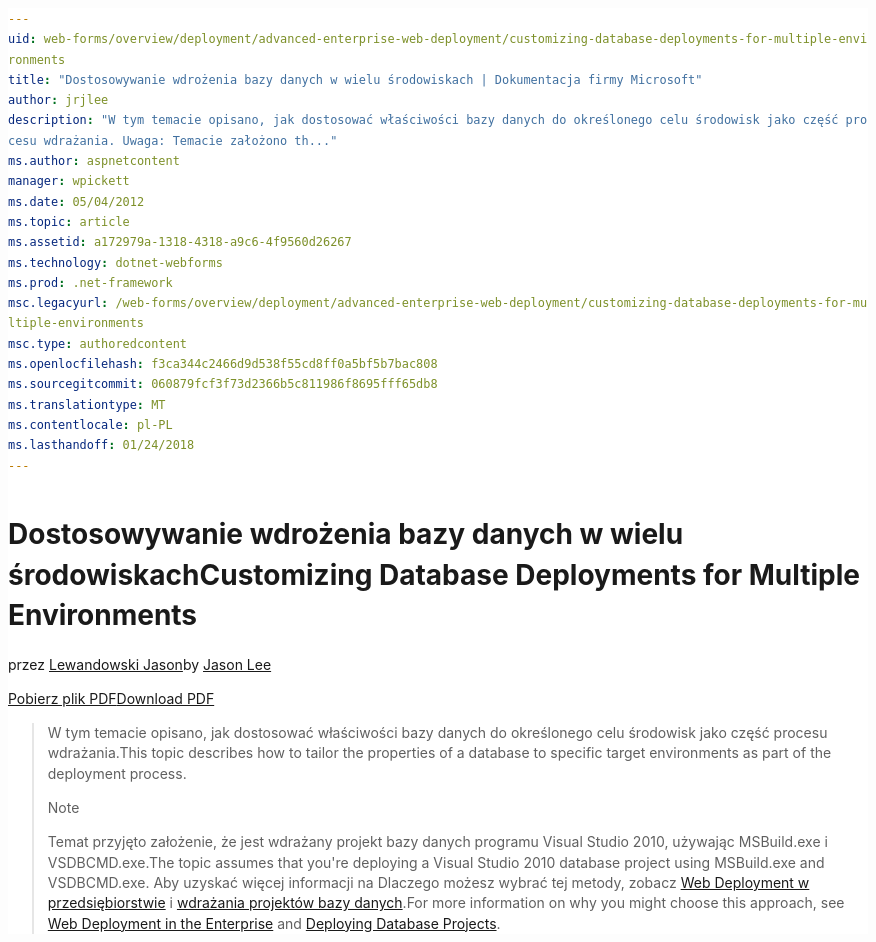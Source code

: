 ```yaml
---
uid: web-forms/overview/deployment/advanced-enterprise-web-deployment/customizing-database-deployments-for-multiple-environments
title: "Dostosowywanie wdrożenia bazy danych w wielu środowiskach | Dokumentacja firmy Microsoft"
author: jrjlee
description: "W tym temacie opisano, jak dostosować właściwości bazy danych do określonego celu środowisk jako część procesu wdrażania. Uwaga: Temacie założono th..."
ms.author: aspnetcontent
manager: wpickett
ms.date: 05/04/2012
ms.topic: article
ms.assetid: a172979a-1318-4318-a9c6-4f9560d26267
ms.technology: dotnet-webforms
ms.prod: .net-framework
msc.legacyurl: /web-forms/overview/deployment/advanced-enterprise-web-deployment/customizing-database-deployments-for-multiple-environments
msc.type: authoredcontent
ms.openlocfilehash: f3ca344c2466d9d538f55cd8ff0a5bf5b7bac808
ms.sourcegitcommit: 060879fcf3f73d2366b5c811986f8695fff65db8
ms.translationtype: MT
ms.contentlocale: pl-PL
ms.lasthandoff: 01/24/2018
---
```

<a name="customizing-database-deployments-for-multiple-environments"></a><span data-ttu-id="c2bd6-104">Dostosowywanie wdrożenia bazy danych w wielu środowiskach</span><span class="sxs-lookup"><span data-stu-id="c2bd6-104">Customizing Database Deployments for Multiple Environments</span></span>
====================
<span data-ttu-id="c2bd6-105">przez [Lewandowski Jason](https://github.com/jrjlee)</span><span class="sxs-lookup"><span data-stu-id="c2bd6-105">by [Jason Lee](https://github.com/jrjlee)</span></span>

[<span data-ttu-id="c2bd6-106">Pobierz plik PDF</span><span class="sxs-lookup"><span data-stu-id="c2bd6-106">Download PDF</span></span>](https://msdnshared.blob.core.windows.net/media/MSDNBlogsFS/prod.evol.blogs.msdn.com/CommunityServer.Blogs.Components.WeblogFiles/00/00/00/63/56/8130.DeployingWebAppsInEnterpriseScenarios.pdf)

> <span data-ttu-id="c2bd6-107">W tym temacie opisano, jak dostosować właściwości bazy danych do określonego celu środowisk jako część procesu wdrażania.</span><span class="sxs-lookup"><span data-stu-id="c2bd6-107">This topic describes how to tailor the properties of a database to specific target environments as part of the deployment process.</span></span>
> 
> > [!NOTE]
> > <span data-ttu-id="c2bd6-108">Temat przyjęto założenie, że jest wdrażany projekt bazy danych programu Visual Studio 2010, używając MSBuild.exe i VSDBCMD.exe.</span><span class="sxs-lookup"><span data-stu-id="c2bd6-108">The topic assumes that you're deploying a Visual Studio 2010 database project using MSBuild.exe and VSDBCMD.exe.</span></span> <span data-ttu-id="c2bd6-109">Aby uzyskać więcej informacji na Dlaczego możesz wybrać tej metody, zobacz [Web Deployment w przedsiębiorstwie](../web-deployment-in-the-enterprise/web-deployment-in-the-enterprise.md) i [wdrażania projektów bazy danych](../web-deployment-in-the-enterprise/deploying-database-projects.md).</span><span class="sxs-lookup"><span data-stu-id="c2bd6-109">For more information on why you might choose this approach, see [Web Deployment in the Enterprise](../web-deployment-in-the-enterprise/web-deployment-in-the-enterprise.md) and [Deploying Database Projects](../web-deployment-in-the-enterprise/deploying-database-projects.md).</span></span>
> 
> 